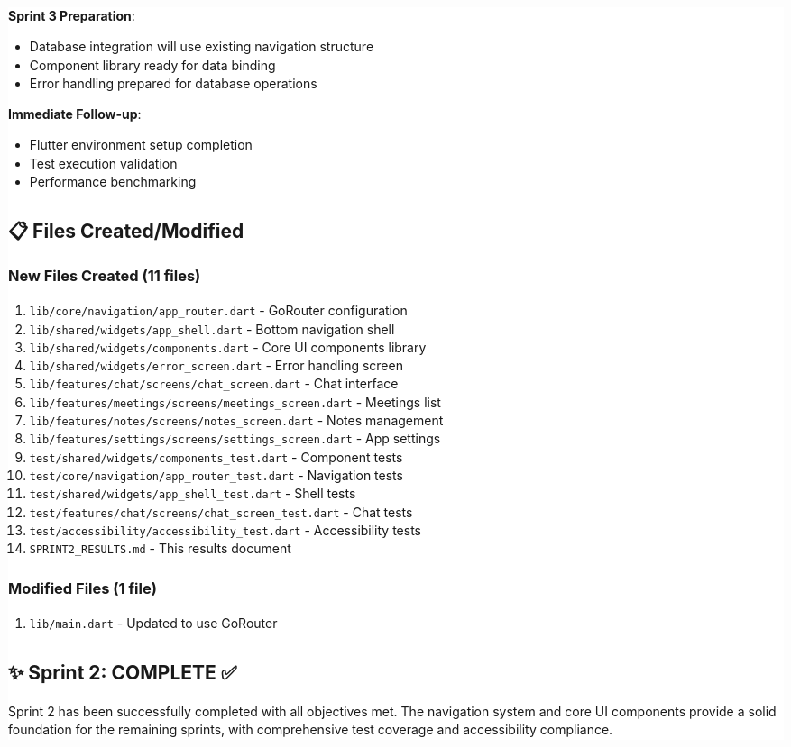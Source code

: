 **Sprint 3 Preparation**:
- Database integration will use existing navigation structure
- Component library ready for data binding
- Error handling prepared for database operations

**Immediate Follow-up**:
- Flutter environment setup completion
- Test execution validation
- Performance benchmarking

## 📋 Files Created/Modified

### New Files Created (11 files)
1. `lib/core/navigation/app_router.dart` - GoRouter configuration
2. `lib/shared/widgets/app_shell.dart` - Bottom navigation shell
3. `lib/shared/widgets/components.dart` - Core UI components library
4. `lib/shared/widgets/error_screen.dart` - Error handling screen
5. `lib/features/chat/screens/chat_screen.dart` - Chat interface
6. `lib/features/meetings/screens/meetings_screen.dart` - Meetings list
7. `lib/features/notes/screens/notes_screen.dart` - Notes management
8. `lib/features/settings/screens/settings_screen.dart` - App settings
9. `test/shared/widgets/components_test.dart` - Component tests
10. `test/core/navigation/app_router_test.dart` - Navigation tests
11. `test/shared/widgets/app_shell_test.dart` - Shell tests
12. `test/features/chat/screens/chat_screen_test.dart` - Chat tests
13. `test/accessibility/accessibility_test.dart` - Accessibility tests
14. `SPRINT2_RESULTS.md` - This results document

### Modified Files (1 file)
1. `lib/main.dart` - Updated to use GoRouter

## ✨ Sprint 2: COMPLETE ✅

Sprint 2 has been successfully completed with all objectives met. The navigation system and core UI components provide a solid foundation for the remaining sprints, with comprehensive test coverage and accessibility compliance.